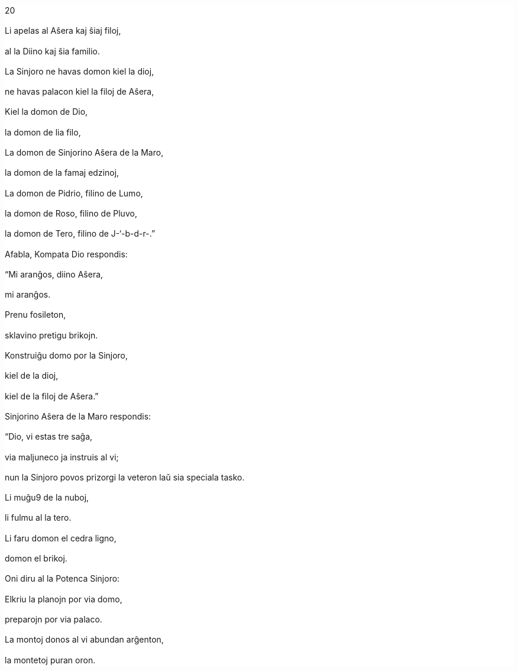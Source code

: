 20

Li apelas al Aŝera kaj ŝiaj filoj, 

al la Diino kaj ŝia familio. 

La Sinjoro ne havas domon kiel la dioj, 

ne havas palacon kiel la filoj de Aŝera, 

Kiel la domon de Dio, 

la domon de lia filo, 

La domon de Sinjorino Aŝera de la Maro, 

la domon de la famaj edzinoj, 

La domon de Pidrio, filino de Lumo, 

la domon de Roso, filino de Pluvo, 

la domon de Tero, filino de J-‘-b-d-r-.” 

Afabla, Kompata Dio respondis:

“Mi aranĝos, diino Aŝera, 

mi aranĝos. 

Prenu fosileton, 

sklavino pretigu brikojn. 

Konstruiĝu domo por la Sinjoro, 

kiel de la dioj, 

kiel de la filoj de Aŝera.” 

Sinjorino Aŝera de la Maro respondis:

“Dio, vi estas tre saĝa, 

via maljuneco ja instruis al vi; 

nun la Sinjoro povos prizorgi la veteron laŭ sia speciala tasko. 

Li muĝu9 de la nuboj, 

li fulmu al la tero. 

Li faru domon el cedra ligno, 

domon el brikoj. 

Oni diru al la Potenca Sinjoro:

Elkriu la planojn por via domo, 

preparojn por via palaco. 

La montoj donos al vi abundan arĝenton, 

la montetoj puran oron. 
